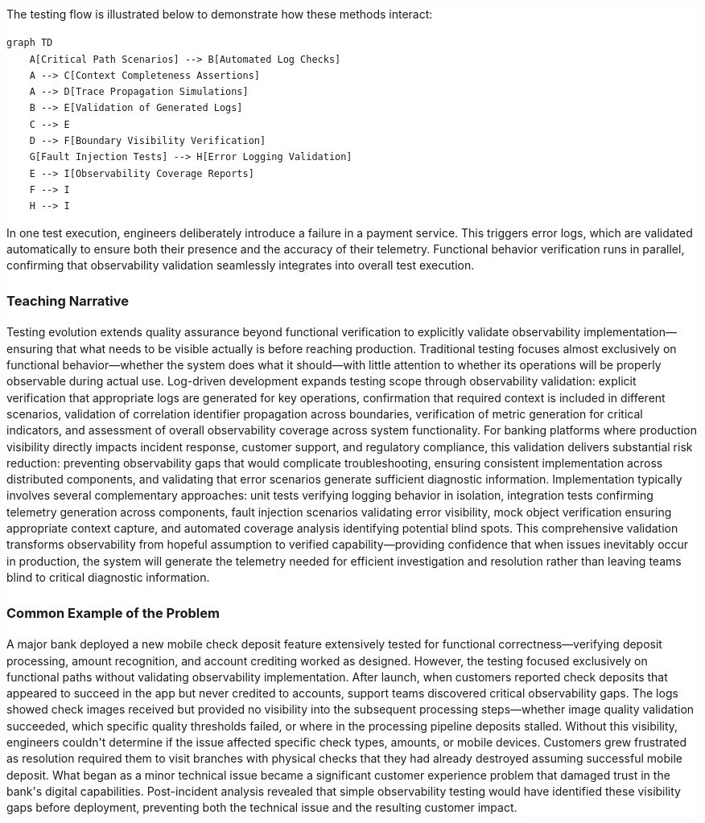 The testing flow is illustrated below to demonstrate how these methods interact:

```mermaid
graph TD
    A[Critical Path Scenarios] --> B[Automated Log Checks]
    A --> C[Context Completeness Assertions]
    A --> D[Trace Propagation Simulations]
    B --> E[Validation of Generated Logs]
    C --> E
    D --> F[Boundary Visibility Verification]
    G[Fault Injection Tests] --> H[Error Logging Validation]
    E --> I[Observability Coverage Reports]
    F --> I
    H --> I
```

In one test execution, engineers deliberately introduce a failure in a payment service. This triggers error logs, which are validated automatically to ensure both their presence and the accuracy of their telemetry. Functional behavior verification runs in parallel, confirming that observability validation seamlessly integrates into overall test execution.

### Teaching Narrative

Testing evolution extends quality assurance beyond functional verification to explicitly validate observability implementation—ensuring that what needs to be visible actually is before reaching production. Traditional testing focuses almost exclusively on functional behavior—whether the system does what it should—with little attention to whether its operations will be properly observable during actual use. Log-driven development expands testing scope through observability validation: explicit verification that appropriate logs are generated for key operations, confirmation that required context is included in different scenarios, validation of correlation identifier propagation across boundaries, verification of metric generation for critical indicators, and assessment of overall observability coverage across system functionality. For banking platforms where production visibility directly impacts incident response, customer support, and regulatory compliance, this validation delivers substantial risk reduction: preventing observability gaps that would complicate troubleshooting, ensuring consistent implementation across distributed components, and validating that error scenarios generate sufficient diagnostic information. Implementation typically involves several complementary approaches: unit tests verifying logging behavior in isolation, integration tests confirming telemetry generation across components, fault injection scenarios validating error visibility, mock object verification ensuring appropriate context capture, and automated coverage analysis identifying potential blind spots. This comprehensive validation transforms observability from hopeful assumption to verified capability—providing confidence that when issues inevitably occur in production, the system will generate the telemetry needed for efficient investigation and resolution rather than leaving teams blind to critical diagnostic information.

### Common Example of the Problem

A major bank deployed a new mobile check deposit feature extensively tested for functional correctness—verifying deposit processing, amount recognition, and account crediting worked as designed. However, the testing focused exclusively on functional paths without validating observability implementation. After launch, when customers reported check deposits that appeared to succeed in the app but never credited to accounts, support teams discovered critical observability gaps. The logs showed check images received but provided no visibility into the subsequent processing steps—whether image quality validation succeeded, which specific quality thresholds failed, or where in the processing pipeline deposits stalled. Without this visibility, engineers couldn't determine if the issue affected specific check types, amounts, or mobile devices. Customers grew frustrated as resolution required them to visit branches with physical checks that they had already destroyed assuming successful mobile deposit. What began as a minor technical issue became a significant customer experience problem that damaged trust in the bank's digital capabilities. Post-incident analysis revealed that simple observability testing would have identified these visibility gaps before deployment, preventing both the technical issue and the resulting customer impact.
